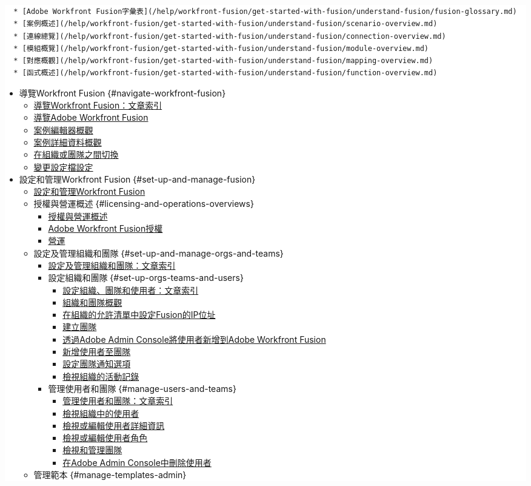       * [Adobe Workfront Fusion字彙表](/help/workfront-fusion/get-started-with-fusion/understand-fusion/fusion-glossary.md)
      * [案例概述](/help/workfront-fusion/get-started-with-fusion/understand-fusion/scenario-overview.md)
      * [連線總覽](/help/workfront-fusion/get-started-with-fusion/understand-fusion/connection-overview.md)
      * [模組概覽](/help/workfront-fusion/get-started-with-fusion/understand-fusion/module-overview.md)
      * [對應概觀](/help/workfront-fusion/get-started-with-fusion/understand-fusion/mapping-overview.md)
      * [函式概述](/help/workfront-fusion/get-started-with-fusion/understand-fusion/function-overview.md)
   * 導覽Workfront Fusion {#navigate-workfront-fusion}
      * [導覽Workfront Fusion：文章索引](/help/workfront-fusion/get-started-with-fusion/navigate-fusion/navigate-fusion-toc.md)
      * [導覽Adobe Workfront Fusion](/help/workfront-fusion/get-started-with-fusion/navigate-fusion/navigate-workfront-fusion.md)
      * [案例編輯器概觀](/help/workfront-fusion/get-started-with-fusion/navigate-fusion/scenario-editor.md)
      * [案例詳細資料概觀](/help/workfront-fusion/get-started-with-fusion/navigate-fusion/scenario-details.md)
      * [在組織或團隊之間切換](/help/workfront-fusion/get-started-with-fusion/navigate-fusion/switch-orgs-or-teams.md)
      * [變更設定檔設定](/help/workfront-fusion/get-started-with-fusion/navigate-fusion/change-profile-settings.md)
* 設定和管理Workfront Fusion {#set-up-and-manage-fusion}
   * [設定和管理Workfront Fusion](/help/workfront-fusion/set-up-and-manage-workfront-fusion/set-up-and-manage-workfront-fusion-toc.md)
   * 授權與營運概述 {#licensing-and-operations-overviews}
      * [授權與營運概述](/help/workfront-fusion/set-up-and-manage-workfront-fusion/licensing-operations-overview/licensing-operations-overviews.md)
      * [Adobe Workfront Fusion授權](/help/workfront-fusion/set-up-and-manage-workfront-fusion/licensing-operations-overview/license-automation-vs-integration.md)
      * [營運](/help/workfront-fusion/set-up-and-manage-workfront-fusion/licensing-operations-overview/operations-in-workfront-fusion.md)
   * 設定及管理組織和團隊 {#set-up-and-manage-orgs-and-teams}
      * [設定及管理組織和團隊：文章索引](/help/workfront-fusion/set-up-and-manage-workfront-fusion/set-up-and-manage-orgs-and-teams/set-up-and-manage-orgs-and-teams.md)
      * 設定組織和團隊 {#set-up-orgs-teams-and-users}
         * [設定組織、團隊和使用者：文章索引](/help/workfront-fusion/set-up-and-manage-workfront-fusion/set-up-and-manage-orgs-and-teams/set-up-orgs-teams-and-users/set-up-orgs-and-teams.md)
         * [組織和團隊概觀](/help/workfront-fusion/set-up-and-manage-workfront-fusion/set-up-and-manage-orgs-and-teams/set-up-orgs-teams-and-users/org-and-team-overview.md)
         * [在組織的允許清單中設定Fusion的IP位址](/help/workfront-fusion/set-up-and-manage-workfront-fusion/set-up-and-manage-orgs-and-teams/set-up-orgs-teams-and-users/set-up-ip-addresses-for-fusion.md)
         * [建立團隊](/help/workfront-fusion/set-up-and-manage-workfront-fusion/set-up-and-manage-orgs-and-teams/set-up-orgs-teams-and-users/create-a-team.md)
         * [透過Adobe Admin Console將使用者新增到Adobe Workfront Fusion](/help/workfront-fusion/set-up-and-manage-workfront-fusion/set-up-and-manage-orgs-and-teams/set-up-orgs-teams-and-users/add-fusion-users-admin-console.md)
         * [新增使用者至團隊](/help/workfront-fusion/set-up-and-manage-workfront-fusion/set-up-and-manage-orgs-and-teams/set-up-orgs-teams-and-users/add-a-user-to-a-team.md)
         * [設定團隊通知選項](/help/workfront-fusion/set-up-and-manage-workfront-fusion/set-up-and-manage-orgs-and-teams/set-up-orgs-teams-and-users/set-team-notification-options.md)
         * [檢視組織的活動記錄](/help/workfront-fusion/set-up-and-manage-workfront-fusion/set-up-and-manage-orgs-and-teams/set-up-orgs-teams-and-users/view-activity-logs-for-an-org.md)
      * 管理使用者和團隊 {#manage-users-and-teams}
         * [管理使用者和團隊：文章索引](/help/workfront-fusion/set-up-and-manage-workfront-fusion/set-up-and-manage-orgs-and-teams/manage-users-and-teams/manage-users-and-teams.md)
         * [檢視組織中的使用者](/help/workfront-fusion/set-up-and-manage-workfront-fusion/set-up-and-manage-orgs-and-teams/manage-users-and-teams/view-users-in-an-org.md)
         * [檢視或編輯使用者詳細資訊](/help/workfront-fusion/set-up-and-manage-workfront-fusion/set-up-and-manage-orgs-and-teams/manage-users-and-teams/view-or-edit-user-details.md)
         * [檢視或編輯使用者角色](/help/workfront-fusion/set-up-and-manage-workfront-fusion/set-up-and-manage-orgs-and-teams/manage-users-and-teams/view-or-edit-user-roles.md)
         * [檢視和管理團隊](/help/workfront-fusion/set-up-and-manage-workfront-fusion/set-up-and-manage-orgs-and-teams/manage-users-and-teams/view-and-manage-teams.md)
         * [在Adobe Admin Console中刪除使用者](/help/workfront-fusion/set-up-and-manage-workfront-fusion/set-up-and-manage-orgs-and-teams/manage-users-and-teams/delete-users-admin-console.md)
   * 管理範本 {#manage-templates-admin}